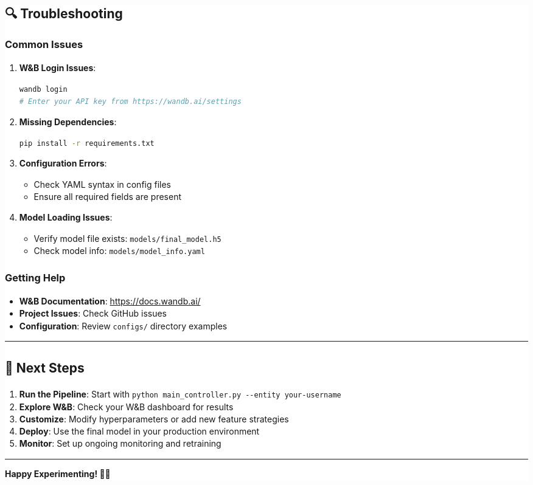 
## 🔍 Troubleshooting

### Common Issues

1. **W&B Login Issues**:
   ```bash
   wandb login
   # Enter your API key from https://wandb.ai/settings
   ```

2. **Missing Dependencies**:
   ```bash
   pip install -r requirements.txt
   ```

3. **Configuration Errors**:
   - Check YAML syntax in config files
   - Ensure all required fields are present

4. **Model Loading Issues**:
   - Verify model file exists: `models/final_model.h5`
   - Check model info: `models/model_info.yaml`

### Getting Help

- **W&B Documentation**: https://docs.wandb.ai/
- **Project Issues**: Check GitHub issues
- **Configuration**: Review `configs/` directory examples

---

## 🎯 Next Steps

1. **Run the Pipeline**: Start with `python main_controller.py --entity your-username`
2. **Explore W&B**: Check your W&B dashboard for results
3. **Customize**: Modify hyperparameters or add new feature strategies
4. **Deploy**: Use the final model in your production environment
5. **Monitor**: Set up ongoing monitoring and retraining

---

**Happy Experimenting! 🍰🚀** 